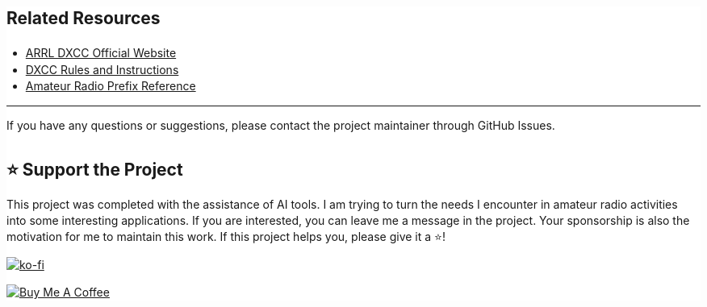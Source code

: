 ## Related Resources

- [ARRL DXCC Official Website](https://www.arrl.org/dxcc)
- [DXCC Rules and Instructions](https://www.arrl.org/dxcc-rules)
- [Amateur Radio Prefix Reference](https://www.arrl.org/country-lists-prefixes)

---

If you have any questions or suggestions, please contact the project maintainer through GitHub Issues.


## ⭐ Support the Project

This project was completed with the assistance of AI tools. I am trying to turn the needs I encounter in amateur radio activities into some interesting applications. If you are interested, you can leave me a message in the project. Your sponsorship is also the motivation for me to maintain this work. If this project helps you, please give it a ⭐!

[![ko-fi](https://ko-fi.com/img/githubbutton_sm.svg)](https://ko-fi.com/T6T01D9CDW)

<a href="https://www.buymeacoffee.com/jamflying" target="_blank"><img src="https://cdn.buymeacoffee.com/buttons/v2/default-yellow.png" alt="Buy Me A Coffee" style="height: 60px !important;width: 217px !important;" ></a>

